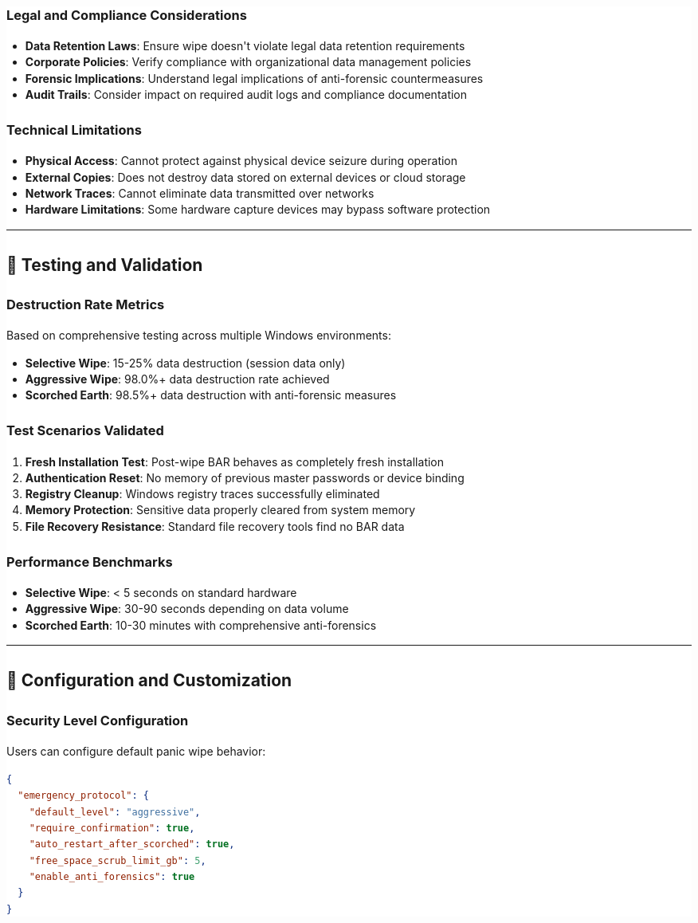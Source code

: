 ### Legal and Compliance Considerations

- **Data Retention Laws**: Ensure wipe doesn't violate legal data retention requirements
- **Corporate Policies**: Verify compliance with organizational data management policies
- **Forensic Implications**: Understand legal implications of anti-forensic countermeasures
- **Audit Trails**: Consider impact on required audit logs and compliance documentation

### Technical Limitations

- **Physical Access**: Cannot protect against physical device seizure during operation
- **External Copies**: Does not destroy data stored on external devices or cloud storage
- **Network Traces**: Cannot eliminate data transmitted over networks
- **Hardware Limitations**: Some hardware capture devices may bypass software protection

---

## 🧪 Testing and Validation

### Destruction Rate Metrics

Based on comprehensive testing across multiple Windows environments:

- **Selective Wipe**: 15-25% data destruction (session data only)
- **Aggressive Wipe**: 98.0%+ data destruction rate achieved
- **Scorched Earth**: 98.5%+ data destruction with anti-forensic measures

### Test Scenarios Validated

1. **Fresh Installation Test**: Post-wipe BAR behaves as completely fresh installation
2. **Authentication Reset**: No memory of previous master passwords or device binding
3. **Registry Cleanup**: Windows registry traces successfully eliminated
4. **Memory Protection**: Sensitive data properly cleared from system memory
5. **File Recovery Resistance**: Standard file recovery tools find no BAR data

### Performance Benchmarks

- **Selective Wipe**: < 5 seconds on standard hardware
- **Aggressive Wipe**: 30-90 seconds depending on data volume
- **Scorched Earth**: 10-30 minutes with comprehensive anti-forensics

---

## 🔧 Configuration and Customization

### Security Level Configuration

Users can configure default panic wipe behavior:

```json
{
  "emergency_protocol": {
    "default_level": "aggressive",
    "require_confirmation": true,
    "auto_restart_after_scorched": true,
    "free_space_scrub_limit_gb": 5,
    "enable_anti_forensics": true
  }
}
```
